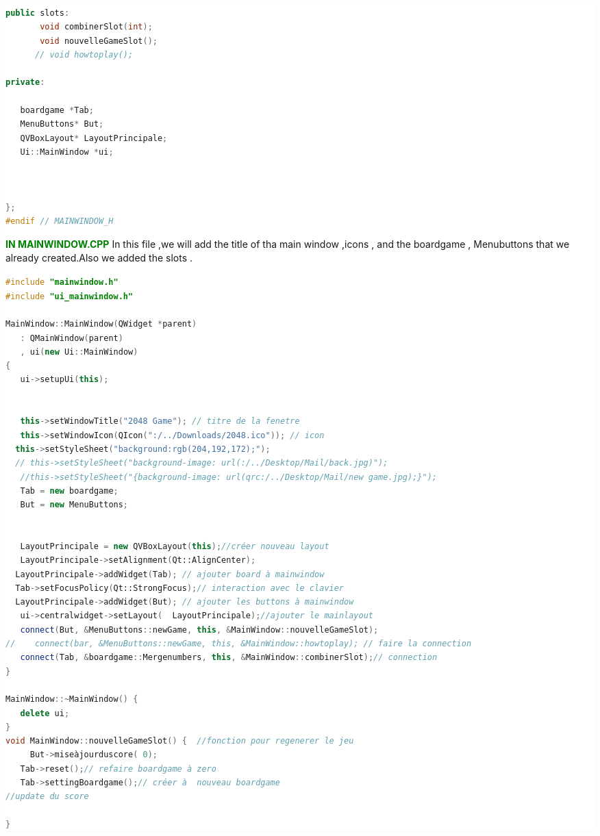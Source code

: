  ```c++
public slots:
        void combinerSlot(int);
        void nouvelleGameSlot();
       // void howtoplay();

private:

    boardgame *Tab;
    MenuButtons* But;
    QVBoxLayout* LayoutPrincipale;
    Ui::MainWindow *ui;



};
#endif // MAINWINDOW_H


 ```
 <span style="color:green"> **IN MAINWINDOW.CPP** </span>
 In this file ,we will add the title of tha main window ,icons , and the boardgame , Menubuttons that we already created.Also we added the slots .
 ```c++
 #include "mainwindow.h"
#include "ui_mainwindow.h"

MainWindow::MainWindow(QWidget *parent)
    : QMainWindow(parent)
    , ui(new Ui::MainWindow)
{
    ui->setupUi(this);


    this->setWindowTitle("2048 Game"); // titre de la fenetre
    this->setWindowIcon(QIcon(":/../Downloads/2048.ico")); // icon
   this->setStyleSheet("background:rgb(204,192,172);");
   // this->setStyleSheet("background-image: url(:/../Desktop/Mail/back.jpg)");
    //this->setStyleSheet("{background-image: url(qrc:/../Desktop/Mail/new game.jpg);}");
    Tab = new boardgame;
    But = new MenuButtons;


    LayoutPrincipale = new QVBoxLayout(this);//créer nouveau layout
    LayoutPrincipale->setAlignment(Qt::AlignCenter);
   LayoutPrincipale->addWidget(Tab); // ajouter board à mainwindow
   Tab->setFocusPolicy(Qt::StrongFocus);// interaction avec le clavier
   LayoutPrincipale->addWidget(But); // ajouter les buttons à mainwindow
    ui->centralwidget->setLayout(  LayoutPrincipale);//ajouter le mainlayout
    connect(But, &MenuButtons::newGame, this, &MainWindow::nouvelleGameSlot);
 //    connect(bar, &MenuButtons::newGame, this, &MainWindow::howtoplay); // faire la connection
    connect(Tab, &boardgame::Mergenumbers, this, &MainWindow::combinerSlot);// connection
}

MainWindow::~MainWindow() {
    delete ui;
}
void MainWindow::nouvelleGameSlot() {  //fonction pour regenerer le jeu
      But->miseàjourduscore( 0);
    Tab->reset();// refaire boardgame à zero
    Tab->settingBoardgame();// créer à  nouveau boardgame
 //update du score

}
 ```